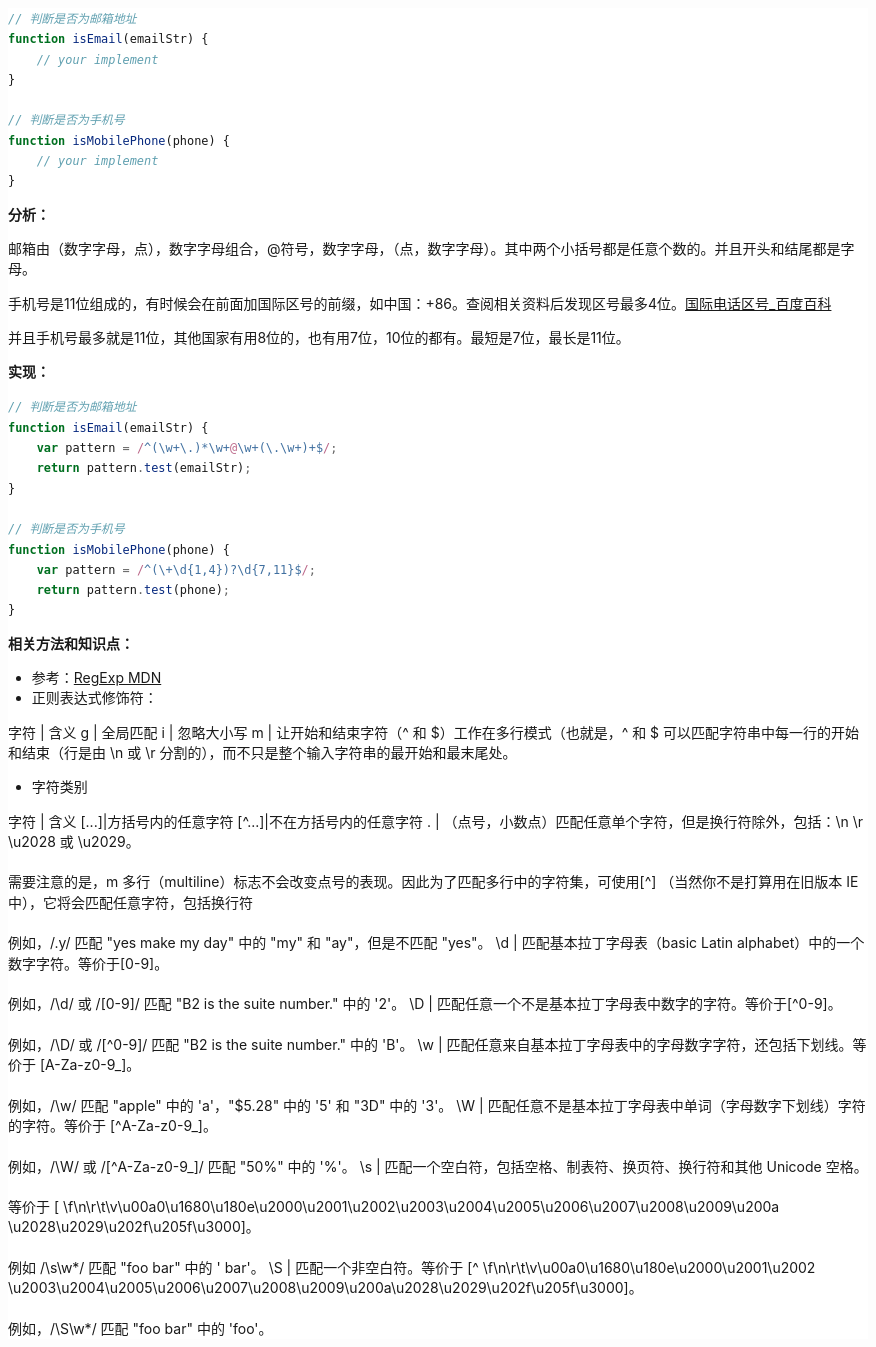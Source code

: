 ```js
// 判断是否为邮箱地址
function isEmail(emailStr) {
    // your implement
}

// 判断是否为手机号
function isMobilePhone(phone) {
    // your implement
}
```

**分析：**

邮箱由（数字字母，点），数字字母组合，@符号，数字字母，（点，数字字母）。其中两个小括号都是任意个数的。并且开头和结尾都是字母。

手机号是11位组成的，有时候会在前面加国际区号的前缀，如中国：+86。查阅相关资料后发现区号最多4位。[国际电话区号_百度百科](http://baike.baidu.com/link?url=2nwM_XyoKXLNPxk0-uDwGT4SxIFncXy7dqB3VbsH3tSaueYRri3CYOWWF9qb84zUqeKkq9uTF2YfetoiyJVm7_)

并且手机号最多就是11位，其他国家有用8位的，也有用7位，10位的都有。最短是7位，最长是11位。

**实现：**

```js
// 判断是否为邮箱地址
function isEmail(emailStr) {
    var pattern = /^(\w+\.)*\w+@\w+(\.\w+)+$/;
    return pattern.test(emailStr);
}

// 判断是否为手机号
function isMobilePhone(phone) {
    var pattern = /^(\+\d{1,4})?\d{7,11}$/;
    return pattern.test(phone);
}
```

**相关方法和知识点：**

* 参考：[RegExp MDN](https://developer.mozilla.org/zh-CN/docs/Web/JavaScript/Reference/Global_Objects/RegExp#Special_characters_in_regular_expressions)
* 正则表达式修饰符：

字符 | 含义
g | 全局匹配
i | 忽略大小写
m | 让开始和结束字符（^ 和 $）工作在多行模式（也就是，^ 和 $ 可以匹配字符串中每一行的开始和结束（行是由 \n 或 \r 分割的），而不只是整个输入字符串的最开始和最末尾处。

* 字符类别

字符 |  含义
[...]|方括号内的任意字符
[^...]|不在方括号内的任意字符
. | （点号，小数点）匹配任意单个字符，但是换行符除外，包括：\n \r \u2028 或 \u2029。<br><br>需要注意的是，m 多行（multiline）标志不会改变点号的表现。因此为了匹配多行中的字符集，可使用[^] （当然你不是打算用在旧版本 IE 中），它将会匹配任意字符，包括换行符<br><br>例如，/.y/ 匹配 "yes make my day" 中的 "my" 和 "ay"，但是不匹配 "yes"。
\d | 匹配基本拉丁字母表（basic Latin alphabet）中的一个数字字符。等价于[0-9]。<br><br>例如，/\d/ 或 /[0-9]/ 匹配 "B2 is the suite number." 中的 '2'。
\D | 匹配任意一个不是基本拉丁字母表中数字的字符。等价于[^0-9]。<br><br>例如，/\D/ 或 /[^0-9]/ 匹配 "B2 is the suite number." 中的 'B'。
\w | 匹配任意来自基本拉丁字母表中的字母数字字符，还包括下划线。等价于 [A-Za-z0-9_]。<br><br>例如，/\w/ 匹配 "apple" 中的 'a'，"$5.28" 中的 '5' 和 "3D" 中的 '3'。
\W | 匹配任意不是基本拉丁字母表中单词（字母数字下划线）字符的字符。等价于 [^A-Za-z0-9_]。<br><br>例如，/\W/ 或 /[^A-Za-z0-9_]/ 匹配 "50%" 中的 '%'。
\s | 匹配一个空白符，包括空格、制表符、换页符、换行符和其他 Unicode 空格。<br><br>等价于 [ \f\n\r\t\v​\u00a0\u1680​\u180e\u2000​\u2001\u2002​\u2003\u2004​ \u2005\u2006​\u2007\u2008​\u2009\u200a​\u2028\u2029​​\u202f\u205f​ \u3000]。<br><br>例如 /\s\w*/ 匹配 "foo bar" 中的 ' bar'。
\S | 匹配一个非空白符。等价于 [^ \f\n\r\t\v​\u00a0\u1680​\u180e\u2000​\u2001\u2002​\u2003\u2004​ \u2005\u2006​\u2007\u2008​\u2009\u200a​\u2028\u2029​\u202f\u205f​\u3000]。<br><br>例如，/\S\w*/ 匹配 "foo bar" 中的 'foo'。